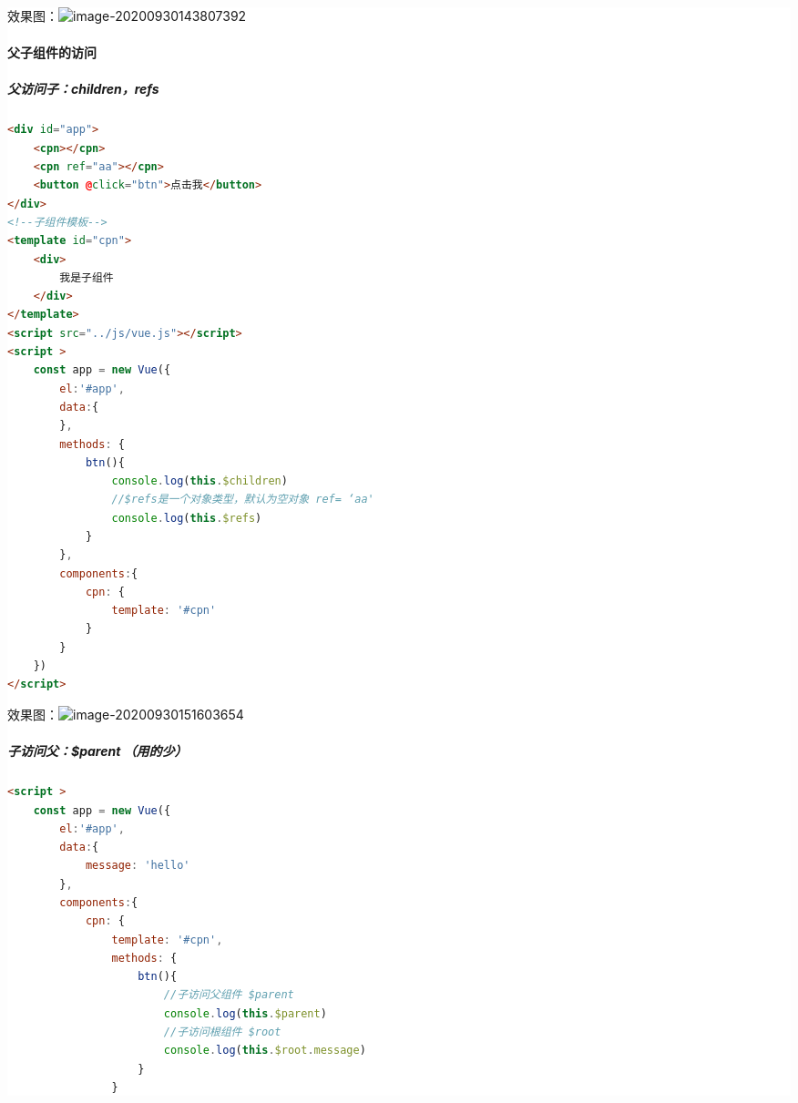 ```html
```

效果图：![image-20200930143807392](C:\Users\Administrator\AppData\Roaming\Typora\typora-user-images\image-20200930143807392.png)

#### 父子组件的访问

##### 父访问子：$children，$refs

```html
<div id="app">
    <cpn></cpn>
    <cpn ref="aa"></cpn>
    <button @click="btn">点击我</button>
</div>
<!--子组件模板-->
<template id="cpn">
    <div>
        我是子组件
    </div>
</template>
<script src="../js/vue.js"></script>
<script >
    const app = new Vue({
        el:'#app',
        data:{
        },
        methods: {
            btn(){
                console.log(this.$children)
                //$refs是一个对象类型，默认为空对象 ref= ‘aa'
                console.log(this.$refs)
            }
        },
        components:{
            cpn: {
                template: '#cpn'
            }
        }
    })
</script>
```

效果图：![image-20200930151603654](C:\Users\Administrator\AppData\Roaming\Typora\typora-user-images\image-20200930151603654.png)

##### 子访问父：$parent （用的少）

```html
<script >
    const app = new Vue({
        el:'#app',
        data:{
            message: 'hello'
        },
        components:{
            cpn: {
                template: '#cpn',
                methods: {
                    btn(){
                        //子访问父组件 $parent
                        console.log(this.$parent)
                        //子访问根组件 $root
                        console.log(this.$root.message)
                    }
                }
```